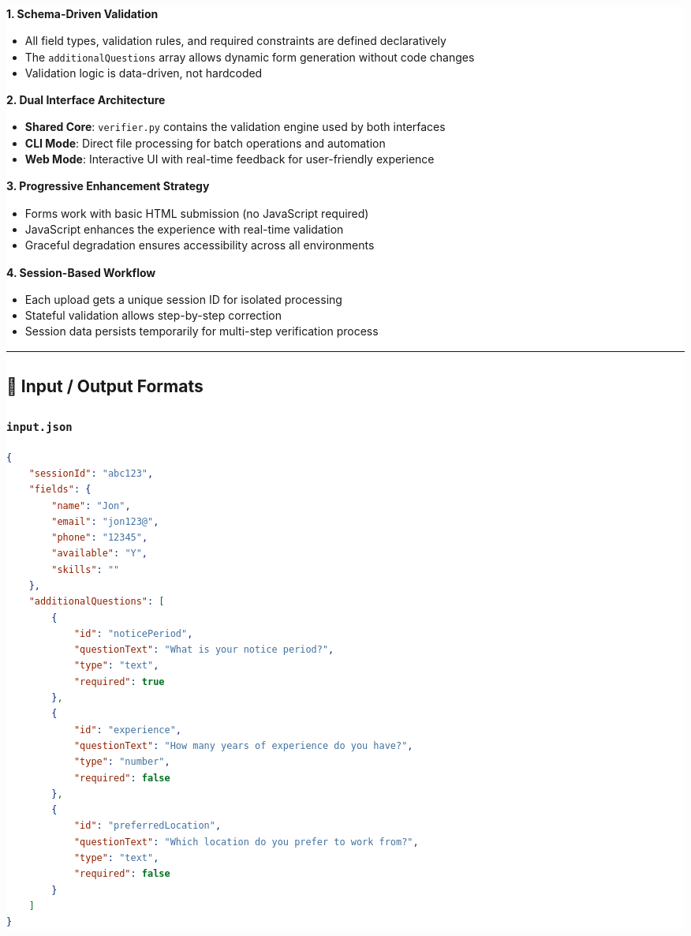 **1. Schema-Driven Validation**
- All field types, validation rules, and required constraints are defined declaratively
- The `additionalQuestions` array allows dynamic form generation without code changes
- Validation logic is data-driven, not hardcoded

**2. Dual Interface Architecture**
- **Shared Core**: `verifier.py` contains the validation engine used by both interfaces
- **CLI Mode**: Direct file processing for batch operations and automation
- **Web Mode**: Interactive UI with real-time feedback for user-friendly experience

**3. Progressive Enhancement Strategy**
- Forms work with basic HTML submission (no JavaScript required)
- JavaScript enhances the experience with real-time validation
- Graceful degradation ensures accessibility across all environments

**4. Session-Based Workflow**
- Each upload gets a unique session ID for isolated processing
- Stateful validation allows step-by-step correction
- Session data persists temporarily for multi-step verification process

---

## 🔣 Input / Output Formats

### `input.json`

```json
{
    "sessionId": "abc123",
    "fields": {
        "name": "Jon",
        "email": "jon123@",
        "phone": "12345",
        "available": "Y",
        "skills": ""
    },
    "additionalQuestions": [
        {
            "id": "noticePeriod",
            "questionText": "What is your notice period?",
            "type": "text",
            "required": true
        },
        {
            "id": "experience",
            "questionText": "How many years of experience do you have?",
            "type": "number",
            "required": false
        },
        {
            "id": "preferredLocation",
            "questionText": "Which location do you prefer to work from?",
            "type": "text",
            "required": false
        }
    ]
}
```
